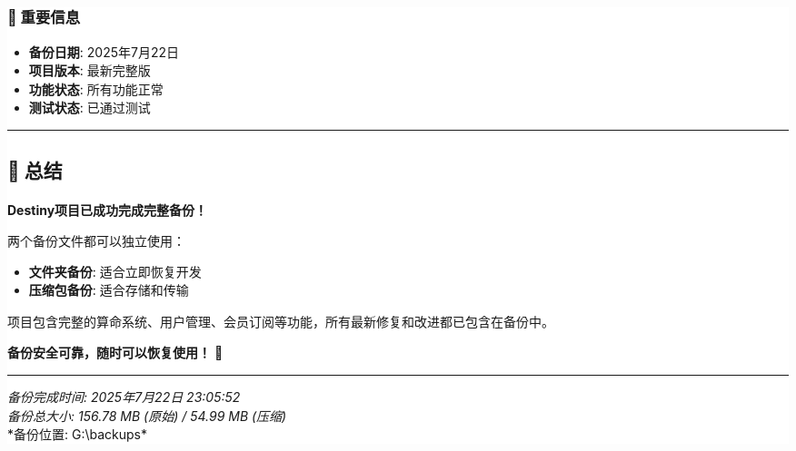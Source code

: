 ### 📅 重要信息
- **备份日期**: 2025年7月22日
- **项目版本**: 最新完整版
- **功能状态**: 所有功能正常
- **测试状态**: 已通过测试

---

## 🎉 总结

**Destiny项目已成功完成完整备份！**

两个备份文件都可以独立使用：
- **文件夹备份**: 适合立即恢复开发
- **压缩包备份**: 适合存储和传输

项目包含完整的算命系统、用户管理、会员订阅等功能，所有最新修复和改进都已包含在备份中。

**备份安全可靠，随时可以恢复使用！** 🚀

---
*备份完成时间: 2025年7月22日 23:05:52*  
*备份总大小: 156.78 MB (原始) / 54.99 MB (压缩)*  
*备份位置: G:\backups\*
